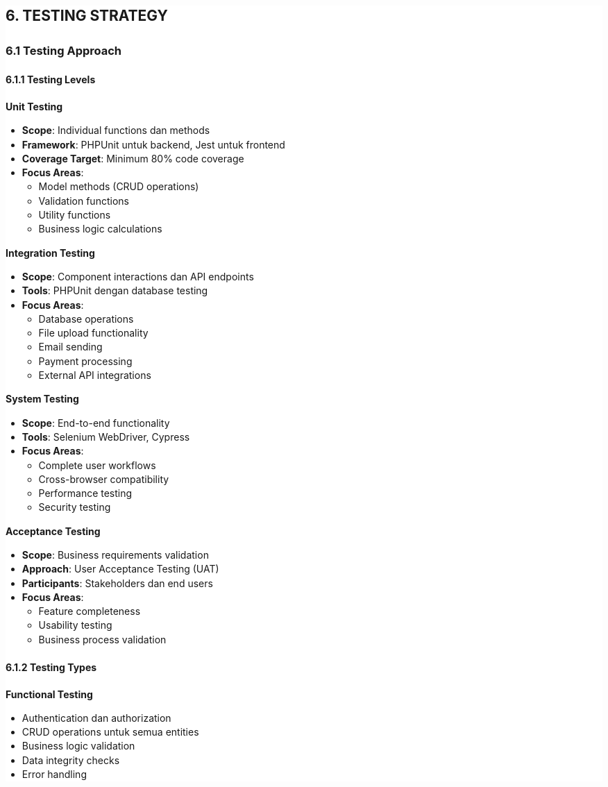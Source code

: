 
## 6. TESTING STRATEGY

### 6.1 Testing Approach

#### 6.1.1 Testing Levels
**Unit Testing**
- **Scope**: Individual functions dan methods
- **Framework**: PHPUnit untuk backend, Jest untuk frontend
- **Coverage Target**: Minimum 80% code coverage
- **Focus Areas**:
  - Model methods (CRUD operations)
  - Validation functions
  - Utility functions
  - Business logic calculations

**Integration Testing**
- **Scope**: Component interactions dan API endpoints
- **Tools**: PHPUnit dengan database testing
- **Focus Areas**:
  - Database operations
  - File upload functionality
  - Email sending
  - Payment processing
  - External API integrations

**System Testing**
- **Scope**: End-to-end functionality
- **Tools**: Selenium WebDriver, Cypress
- **Focus Areas**:
  - Complete user workflows
  - Cross-browser compatibility
  - Performance testing
  - Security testing

**Acceptance Testing**
- **Scope**: Business requirements validation
- **Approach**: User Acceptance Testing (UAT)
- **Participants**: Stakeholders dan end users
- **Focus Areas**:
  - Feature completeness
  - Usability testing
  - Business process validation

#### 6.1.2 Testing Types

**Functional Testing**
- Authentication dan authorization
- CRUD operations untuk semua entities
- Business logic validation
- Data integrity checks
- Error handling
